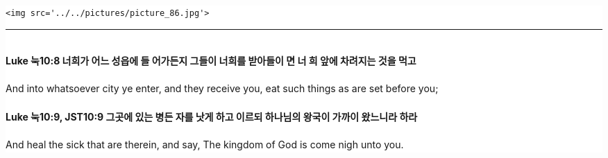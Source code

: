     <img src='../../pictures/picture_86.jpg'>
  </div>
</div>

---

<div class="columns">
  <div class="scriptures">
    <br>
    <div class="scripture">
      <b>Luke 눅10:8 너희가 어느 성읍에 들 어가든지 그들이 너희를 받아들이 면 너 희 앞에 차려지는 것을 먹고 
      </b>
    </div>
    <br>
    <div class="scripture">And into whatsoever city ye enter, and they receive you, eat such things as are set before you; 
    </div>
    <br>
    <div class="scripture">
      <b>Luke 눅10:9, JST10:9 그곳에 있는 병든 자를 낫게 하고 이르되 하나님의 왕국이 가까이 왔느니라 하라 
      </b>
    </div>
    <br>
    <div class="scripture">And heal the sick that are therein, and say, The kingdom of God is come nigh unto you. 
    </div>         